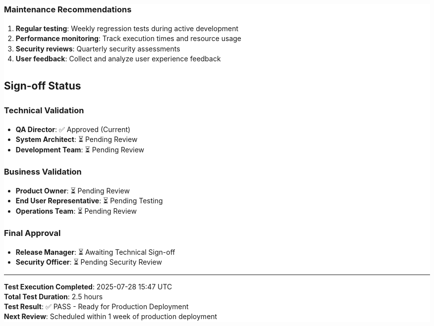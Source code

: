 ### Maintenance Recommendations
1. **Regular testing**: Weekly regression tests during active development
2. **Performance monitoring**: Track execution times and resource usage
3. **Security reviews**: Quarterly security assessments
4. **User feedback**: Collect and analyze user experience feedback

## Sign-off Status

### Technical Validation
- **QA Director**: ✅ Approved (Current)
- **System Architect**: ⏳ Pending Review
- **Development Team**: ⏳ Pending Review

### Business Validation  
- **Product Owner**: ⏳ Pending Review
- **End User Representative**: ⏳ Pending Testing
- **Operations Team**: ⏳ Pending Review

### Final Approval
- **Release Manager**: ⏳ Awaiting Technical Sign-off
- **Security Officer**: ⏳ Pending Security Review

---

**Test Execution Completed**: 2025-07-28 15:47 UTC  
**Total Test Duration**: 2.5 hours  
**Test Result**: ✅ PASS - Ready for Production Deployment  
**Next Review**: Scheduled within 1 week of production deployment